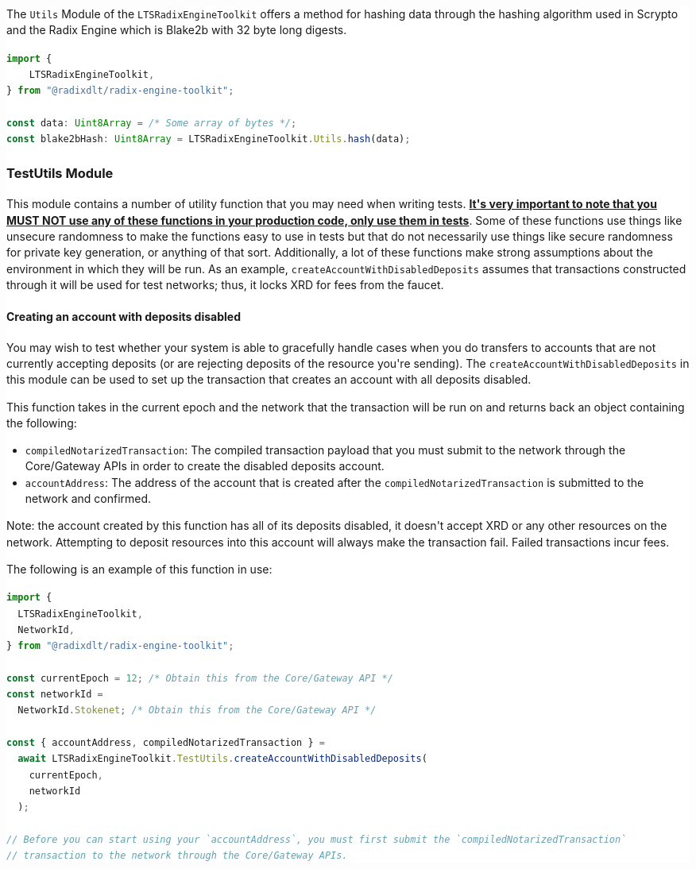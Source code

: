The `Utils` Module of the `LTSRadixEngineToolkit` offers a method for hashing data through the hashing algorithm used in Scrypto and the Radix Engine which is Blake2b with 32 byte long digests.

```ts
import {
    LTSRadixEngineToolkit,
} from "@radixdlt/radix-engine-toolkit";

const data: Uint8Array = /* Some array of bytes */;
const blake2bHash: Uint8Array = LTSRadixEngineToolkit.Utils.hash(data);
```

### TestUtils Module

This module contains a number of utility function that you may need when writing tests. <u>**It's very important to note that you MUST NOT use any of these functions in your production code, only use them in tests**</u>. Some of these functions use things like unsecure randomness to make the functions easy to use in tests but that do not necessarily use things like secure randomness for private key generation, or anything of that sort. Additionally, a lot of these functions make strong assumptions about the environment in which they will be run. As an example, `createAccountWithDisabledDeposits` assumes that transactions constructed through it will be used for test networks; thus, it locks XRD for fees from the faucet.

#### Creating an account with deposits disabled

You may wish to test whether your system is able to gracefully handle cases when you do transfers to accounts that are not currently accepting deposits (or are rejecting deposits of the resource you're sending). The `createAccountWithDisabledDeposits` in this module can be used to set up the transaction that creates an account with all deposits disabled.

This function takes in the current epoch and the network that the transaction will be run on and returns back an object containing the following:

- `compiledNotarizedTransaction`: The compiled transaction payload that you must submit to the network through the Core/Gateway APIs in order to create the disabled deposits account.
- `accountAddress`: The address of the account that is created after the `compiledNotarizedTransaction` is submitted to the network and confirmed.

Note: the account created by this function has all of its deposits disabled, it doesn't accept XRD or any other resources on the network. Attempting to deposit resources into this account will always make the transaction fail. Failed transactions incur fees.

The following is an example of this function in use:

```ts
import {
  LTSRadixEngineToolkit,
  NetworkId,
} from "@radixdlt/radix-engine-toolkit";

const currentEpoch = 12; /* Obtain this from the Core/Gateway API */
const networkId =
  NetworkId.Stokenet; /* Obtain this from the Core/Gateway API */

const { accountAddress, compiledNotarizedTransaction } =
  await LTSRadixEngineToolkit.TestUtils.createAccountWithDisabledDeposits(
    currentEpoch,
    networkId
  );

// Before you can start using your `accountAddress`, you must first submit the `compiledNotarizedTransaction`
// transaction to the network through the Core/Gateway APIs.
```
